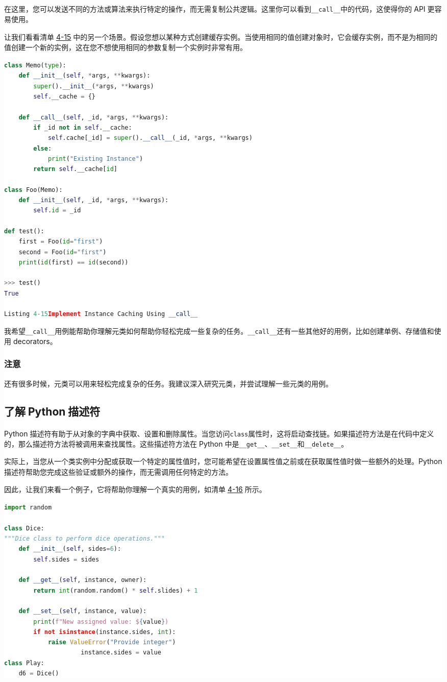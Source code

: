 在这里，您可以发送不同的方法或算法来执行特定的操作，而无需复制公共逻辑。这里你可以看到`__call__`中的代码，这使得你的 API 更容易使用。

让我们看看清单 [4-15](#PC37) 中的另一个场景。假设您想以某种方式创建缓存实例。当使用相同的值创建对象时，它会缓存实例，而不是为相同的值创建一个新的实例，这在您不想使用相同的参数复制一个实例时非常有用。

```py
class Memo(type):
    def __init__(self, *args, **kwargs):
        super().__init__(*args, **kwargs)
        self.__cache = {}

    def __call__(self, _id, *args, **kwargs):
        if _id not in self.__cache:
            self.cache[_id] = super().__call__(_id, *args, **kwargs)
        else:
            print("Existing Instance")
        return self.__cache[id]

class Foo(Memo):
    def __init__(self, _id, *args, **kwargs):
        self.id = _id

def test():
    first = Foo(id="first")
    second = Foo(id="first")
    print(id(first) == id(second))

>>> test()
True

Listing 4-15Implement Instance Caching Using __call__

```

我希望`__call__`用例能帮助你理解元类如何帮助你轻松完成一些复杂的任务。`__call__`还有一些其他好的用例，比如创建单例、存储值和使用 decorators。

### 注意

还有很多时候，元类可以用来轻松完成复杂的任务。我建议深入研究元类，并尝试理解一些元类的用例。

## 了解 Python 描述符

Python 描述符有助于从对象的字典中获取、设置和删除属性。当您访问`class`属性时，这将启动查找链。如果描述符方法是在代码中定义的，那么描述符方法将被调用来查找属性。这些描述符方法在 Python 中是`__get__`、`__set__`和`__delete__`。

实际上，当您从一个类实例中分配或获取一个特定的属性值时，您可能希望在设置属性值之前或在获取属性值时做一些额外的处理。Python 描述符帮助您完成这些验证或额外的操作，而无需调用任何特定的方法。

因此，让我们来看一个例子，它将帮助你理解一个真实的用例，如清单 [4-16](#PC38) 所示。

```py
import random

class Dice:
"""Dice class to perform dice operations."""
    def __init__(self, sides=6):
        self.sides = sides

    def __get__(self, instance, owner):
        return int(random.random() * self.slides) + 1

    def __set__(self, instance, value):
        print(f"New assigned value: ${value})
        if not isinstance(instance.sides, int):
            raise ValueError("Provide integer")
                     instance.sides = value
class Play:
    d6 = Dice()
```